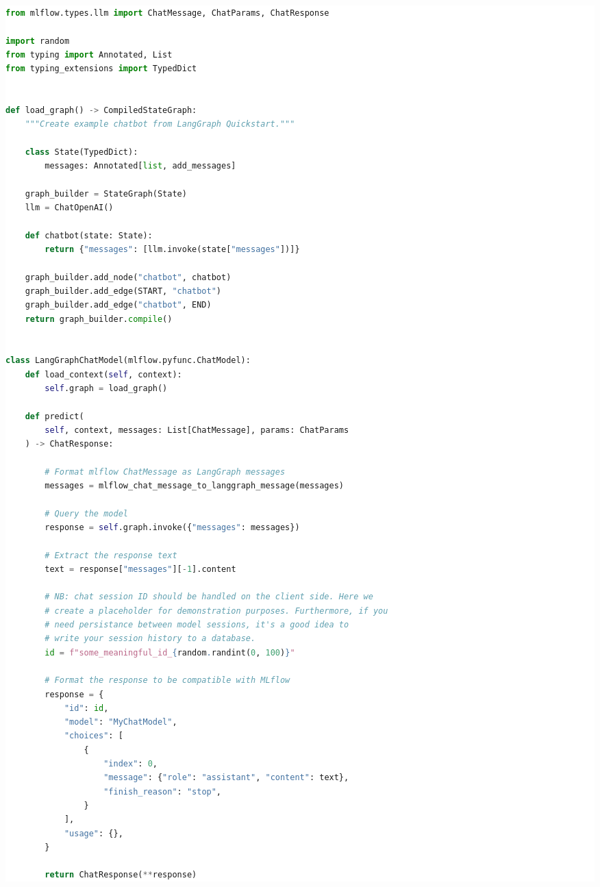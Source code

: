 ```python
from mlflow.types.llm import ChatMessage, ChatParams, ChatResponse

import random
from typing import Annotated, List
from typing_extensions import TypedDict


def load_graph() -> CompiledStateGraph:
    """Create example chatbot from LangGraph Quickstart."""

    class State(TypedDict):
        messages: Annotated[list, add_messages]

    graph_builder = StateGraph(State)
    llm = ChatOpenAI()

    def chatbot(state: State):
        return {"messages": [llm.invoke(state["messages"])]}

    graph_builder.add_node("chatbot", chatbot)
    graph_builder.add_edge(START, "chatbot")
    graph_builder.add_edge("chatbot", END)
    return graph_builder.compile()


class LangGraphChatModel(mlflow.pyfunc.ChatModel):
    def load_context(self, context):
        self.graph = load_graph()

    def predict(
        self, context, messages: List[ChatMessage], params: ChatParams
    ) -> ChatResponse:

        # Format mlflow ChatMessage as LangGraph messages
        messages = mlflow_chat_message_to_langgraph_message(messages)

        # Query the model
        response = self.graph.invoke({"messages": messages})

        # Extract the response text
        text = response["messages"][-1].content

        # NB: chat session ID should be handled on the client side. Here we
        # create a placeholder for demonstration purposes. Furthermore, if you
        # need persistance between model sessions, it's a good idea to
        # write your session history to a database.
        id = f"some_meaningful_id_{random.randint(0, 100)}"

        # Format the response to be compatible with MLflow
        response = {
            "id": id,
            "model": "MyChatModel",
            "choices": [
                {
                    "index": 0,
                    "message": {"role": "assistant", "content": text},
                    "finish_reason": "stop",
                }
            ],
            "usage": {},
        }

        return ChatResponse(**response)
```
